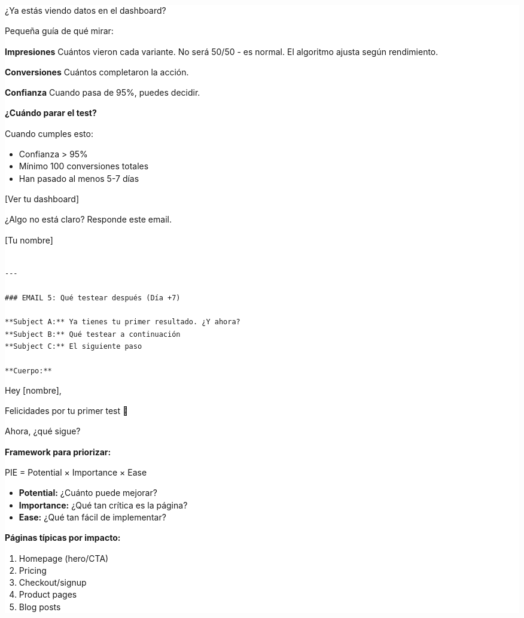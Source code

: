 ¿Ya estás viendo datos en el dashboard?

Pequeña guía de qué mirar:

**Impresiones**
Cuántos vieron cada variante.
No será 50/50 - es normal.
El algoritmo ajusta según rendimiento.

**Conversiones**
Cuántos completaron la acción.

**Confianza**
Cuando pasa de 95%, puedes decidir.

**¿Cuándo parar el test?**

Cuando cumples esto:
- Confianza > 95%
- Mínimo 100 conversiones totales
- Han pasado al menos 5-7 días

[Ver tu dashboard]

¿Algo no está claro? Responde este email.

[Tu nombre]
```

---

### EMAIL 5: Qué testear después (Día +7)

**Subject A:** Ya tienes tu primer resultado. ¿Y ahora?  
**Subject B:** Qué testear a continuación  
**Subject C:** El siguiente paso

**Cuerpo:**
```
Hey [nombre],

Felicidades por tu primer test 🎉

Ahora, ¿qué sigue?

**Framework para priorizar:**

PIE = Potential × Importance × Ease

- **Potential:** ¿Cuánto puede mejorar?
- **Importance:** ¿Qué tan crítica es la página?
- **Ease:** ¿Qué tan fácil de implementar?

**Páginas típicas por impacto:**
1. Homepage (hero/CTA)
2. Pricing
3. Checkout/signup
4. Product pages
5. Blog posts
